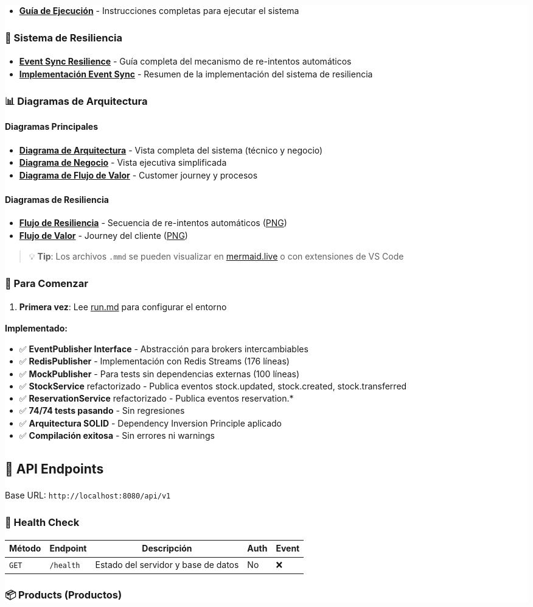 - **[Guía de Ejecución](docs/run.md)** - Instrucciones completas para ejecutar el sistema

### 🔄 Sistema de Resiliencia

- **[Event Sync Resilience](docs/EVENT_SYNC_RESILIENCE.md)** - Guía completa del mecanismo de re-intentos automáticos
- **[Implementación Event Sync](docs/IMPLEMENTACION_EVENT_SYNC_COMPLETA.md)** - Resumen de la implementación del sistema de resiliencia

### 📊 Diagramas de Arquitectura

#### Diagramas Principales
- **[Diagrama de Arquitectura](docs/architecture-diagram.mmd)** - Vista completa del sistema (técnico y negocio)
- **[Diagrama de Negocio](docs/business-architecture-diagram.mmd)** - Vista ejecutiva simplificada
- **[Diagrama de Flujo de Valor](docs/value-flow-diagram.mmd)** - Customer journey y procesos

#### Diagramas de Resiliencia
- **[Flujo de Resiliencia](docs/resilience-flow-diagram.mmd)** - Secuencia de re-intentos automáticos ([PNG](docs/resilience-flow-diagram.png))
- **[Flujo de Valor](docs/value-flow-diagram.mmd)** - Journey del cliente ([PNG](docs/value-flow-diagram.png))

> 💡 **Tip**: Los archivos `.mmd` se pueden visualizar en [mermaid.live](https://mermaid.live/) o con extensiones de VS Code

### 🎯 Para Comenzar

1. **Primera vez**: Lee [run.md](docs/run.md) para configurar el entorno

**Implementado:**
- ✅ **EventPublisher Interface** - Abstracción para brokers intercambiables
- ✅ **RedisPublisher** - Implementación con Redis Streams (176 líneas)
- ✅ **MockPublisher** - Para tests sin dependencias externas (100 líneas)
- ✅ **StockService** refactorizado - Publica eventos stock.updated, stock.created, stock.transferred
- ✅ **ReservationService** refactorizado - Publica eventos reservation.*
- ✅ **74/74 tests pasando** - Sin regresiones
- ✅ **Arquitectura SOLID** - Dependency Inversion Principle aplicado
- ✅ **Compilación exitosa** - Sin errores ni warnings

## 📡 API Endpoints

Base URL: `http://localhost:8080/api/v1`

### 🏥 Health Check

| Método | Endpoint | Descripción | Auth | Event |
|--------|----------|-------------|------|---------|
| `GET` | `/health` | Estado del servidor y base de datos | No | ❌ |

### 📦 Products (Productos)
